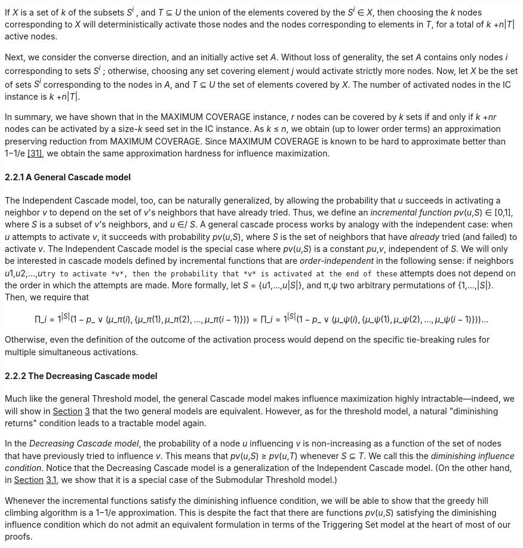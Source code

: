 If *X* is a set of *k* of the subsets *S<sup>i</sup>* , and *T* ⊆ *U* the union of the elements covered by the *S<sup>i</sup>* ∈ *X*, then choosing the *k* nodes corresponding to *X* will deterministically activate those nodes and the nodes corresponding to elements in *T*, for a total of *k* +*n*|*T*| active nodes.

Next, we consider the converse direction, and an initially active set *A*. Without loss of generality, the set *A* contains only nodes *i* corresponding to sets *S<sup>i</sup>* ; otherwise, choosing any set covering element *j* would activate strictly more nodes. Now, let *X* be the set of sets *S<sup>i</sup>* corresponding to the nodes in *A*, and *T* ⊆ *U* the set of elements covered by *X*. The number of activated nodes in the IC instance is *k* +*n*|*T*|.

In summary, we have shown that in the MAXIMUM COVERAGE instance, *r* nodes can be covered by *k* sets if and only if *k* +*nr* nodes can be activated by a size-*k* seed set in the IC instance. As *k* ≤ *n*, we obtain (up to lower order terms) an approximation preserving reduction from MAXIMUM COVERAGE. Since MAXIMUM COVERAGE is known to be hard to approximate better than 1−1/e [\[31\]](#page-36-11), we obtain the same approximation hardness for influence maximization.

#### 2.2.1 A General Cascade model

The Independent Cascade model, too, can be naturally generalized, by allowing the probability that *u* succeeds in activating a neighbor *v* to depend on the set of *v*'s neighbors that have already tried. Thus, we define an *incremental function pv*(*u*,*S*) ∈ [0,1], where *S* is a subset of *v*'s neighbors, and *u* ∈/ *S*. A general cascade process works by analogy with the independent case: when *u* attempts to activate *v*, it succeeds with probability *pv*(*u*,*S*), where *S* is the set of neighbors that have *already* tried (and failed) to activate *v*. The Independent Cascade model is the special case where *pv*(*u*,*S*) is a constant *pu*,*v*, independent of *S*. We will only be interested in cascade models defined by incremental functions that are *order-independent* in the following sense: if neighbors *u*1,*u*2,...,*u*` try to activate *v*, then the probability that *v* is activated at the end of these ` attempts does not depend on the order in which the attempts are made. More formally, let *S* = {*u*1,...,*u*|*S*|}, and π,ψ two arbitrary permutations of {1,...,|*S*|}. Then, we require that

$$\prod\_{i=1}^{|S|} (1 - p\_\vee(\mu\_{\pi(i)}, \{\mu\_{\pi(1)}, \mu\_{\pi(2)}, \dots, \mu\_{\pi(i-1)}\})) = \prod\_{i=1}^{|S|} (1 - p\_\vee(\mu\_{\psi(i)}, \{\mu\_{\psi(1)}, \mu\_{\psi(2)}, \dots, \mu\_{\psi(i-1)}\})) \dots$$

Otherwise, even the definition of the outcome of the activation process would depend on the specific tie-breaking rules for multiple simultaneous activations.

#### <span id="page-9-0"></span>2.2.2 The Decreasing Cascade model

Much like the general Threshold model, the general Cascade model makes influence maximization highly intractable—indeed, we will show in [Section](#page-10-0) [3](#page-10-0) that the two general models are equivalent. However, as for the threshold model, a natural "diminishing returns" condition leads to a tractable model again.

In the *Decreasing Cascade model*, the probability of a node *u* influencing *v* is non-increasing as a function of the set of nodes that have previously tried to influence *v*. This means that *pv*(*u*,*S*) ≥ *pv*(*u*,*T*) whenever *S* ⊆ *T*. We call this the *diminishing influence condition*. Notice that the Decreasing Cascade model is a generalization of the Independent Cascade model. (On the other hand, in [Section](#page-12-1) [3.1,](#page-12-1) we show that it is a special case of the Submodular Threshold model.)

Whenever the incremental functions satisfy the diminishing influence condition, we will be able to show that the greedy hill climbing algorithm is a 1−1/e approximation. This is despite the fact that there are functions *pv*(*u*,*S*) satisfying the diminishing influence condition which do not admit an equivalent formulation in terms of the Triggering Set model at the heart of most of our proofs.
